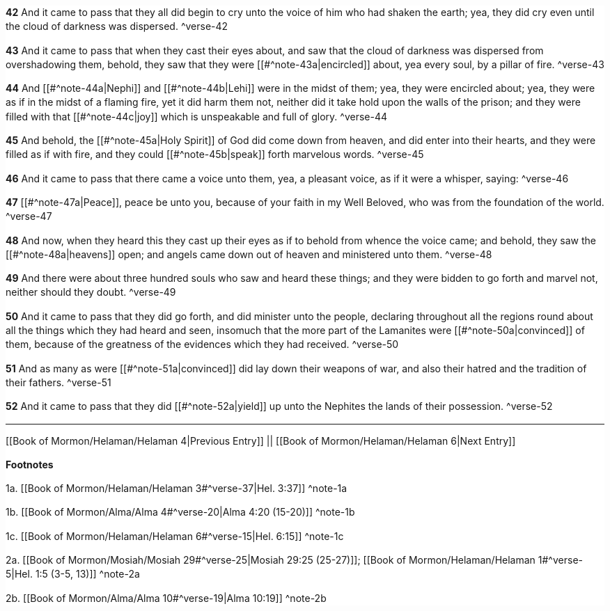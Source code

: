 **42**  And it came to pass that they all did begin to cry unto the voice of him who had shaken the earth; yea, they did cry even until the cloud of darkness was dispersed. ^verse-42

**43**  And it came to pass that when they cast their eyes about, and saw that the cloud of darkness was dispersed from overshadowing them, behold, they saw that they were [[#^note-43a|encircled]] about, yea every soul, by a pillar of fire. ^verse-43

**44**  And [[#^note-44a|Nephi]] and [[#^note-44b|Lehi]] were in the midst of them; yea, they were encircled about; yea, they were as if in the midst of a flaming fire, yet it did harm them not, neither did it take hold upon the walls of the prison; and they were filled with that [[#^note-44c|joy]] which is unspeakable and full of glory. ^verse-44

**45**  And behold, the [[#^note-45a|Holy Spirit]] of God did come down from heaven, and did enter into their hearts, and they were filled as if with fire, and they could [[#^note-45b|speak]] forth marvelous words. ^verse-45

**46**  And it came to pass that there came a voice unto them, yea, a pleasant voice, as if it were a whisper, saying: ^verse-46

**47**  [[#^note-47a|Peace]], peace be unto you, because of your faith in my Well Beloved, who was from the foundation of the world. ^verse-47

**48**  And now, when they heard this they cast up their eyes as if to behold from whence the voice came; and behold, they saw the [[#^note-48a|heavens]] open; and angels came down out of heaven and ministered unto them. ^verse-48

**49**  And there were about three hundred souls who saw and heard these things; and they were bidden to go forth and marvel not, neither should they doubt. ^verse-49

**50**  And it came to pass that they did go forth, and did minister unto the people, declaring throughout all the regions round about all the things which they had heard and seen, insomuch that the more part of the Lamanites were [[#^note-50a|convinced]] of them, because of the greatness of the evidences which they had received. ^verse-50

**51**  And as many as were [[#^note-51a|convinced]] did lay down their weapons of war, and also their hatred and the tradition of their fathers. ^verse-51

**52**  And it came to pass that they did [[#^note-52a|yield]] up unto the Nephites the lands of their possession. ^verse-52


---
[[Book of Mormon/Helaman/Helaman 4|Previous Entry]]  ||  [[Book of Mormon/Helaman/Helaman 6|Next Entry]]


**Footnotes**


1a. [[Book of Mormon/Helaman/Helaman 3#^verse-37|Hel. 3:37]] ^note-1a

1b. [[Book of Mormon/Alma/Alma 4#^verse-20|Alma 4:20 (15-20)]] ^note-1b

1c. [[Book of Mormon/Helaman/Helaman 6#^verse-15|Hel. 6:15]] ^note-1c

2a. [[Book of Mormon/Mosiah/Mosiah 29#^verse-25|Mosiah 29:25 (25-27)]]; [[Book of Mormon/Helaman/Helaman 1#^verse-5|Hel. 1:5 (3-5, 13)]] ^note-2a

2b. [[Book of Mormon/Alma/Alma 10#^verse-19|Alma 10:19]] ^note-2b
